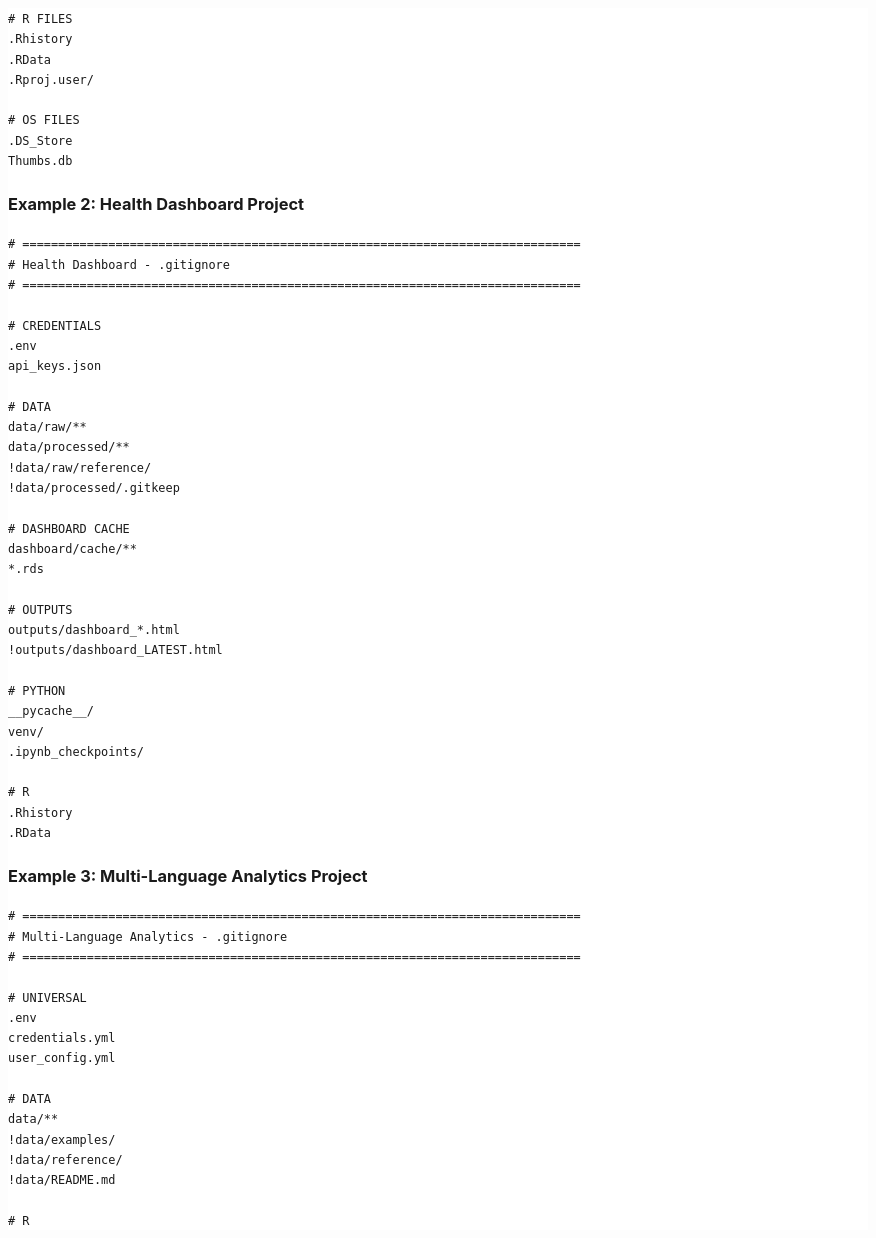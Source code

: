 ```gitignore
# R FILES
.Rhistory
.RData
.Rproj.user/

# OS FILES
.DS_Store
Thumbs.db
```

### Example 2: Health Dashboard Project

```gitignore
# ==============================================================================
# Health Dashboard - .gitignore
# ==============================================================================

# CREDENTIALS
.env
api_keys.json

# DATA
data/raw/**
data/processed/**
!data/raw/reference/
!data/processed/.gitkeep

# DASHBOARD CACHE
dashboard/cache/**
*.rds

# OUTPUTS
outputs/dashboard_*.html
!outputs/dashboard_LATEST.html

# PYTHON
__pycache__/
venv/
.ipynb_checkpoints/

# R
.Rhistory
.RData
```

### Example 3: Multi-Language Analytics Project

```gitignore
# ==============================================================================
# Multi-Language Analytics - .gitignore
# ==============================================================================

# UNIVERSAL
.env
credentials.yml
user_config.yml

# DATA
data/**
!data/examples/
!data/reference/
!data/README.md

# R
```